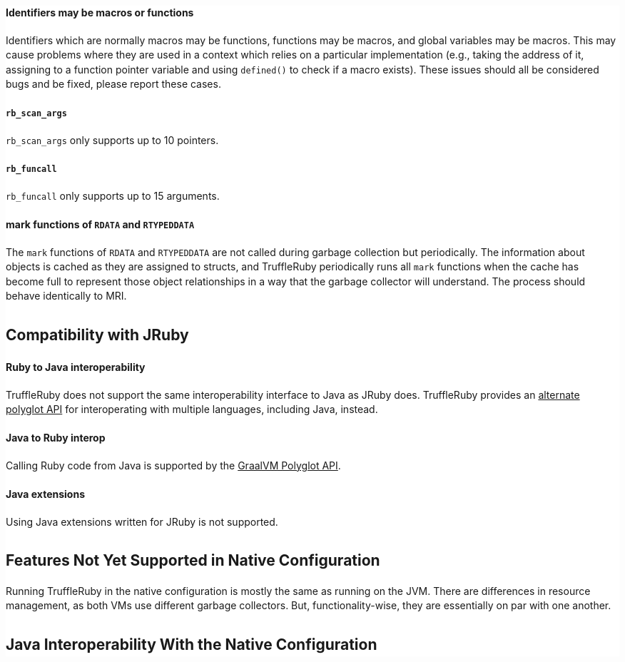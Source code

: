 #### Identifiers may be macros or functions

Identifiers which are normally macros may be functions, functions may be macros,
and global variables may be macros. This may cause problems where they are used
in a context which relies on a particular implementation (e.g., taking the
address of it, assigning to a function pointer variable and using `defined()` to
check if a macro exists). These issues should all be considered bugs and be
fixed, please report these cases.

#### `rb_scan_args`

`rb_scan_args` only supports up to 10 pointers.

#### `rb_funcall`

`rb_funcall` only supports up to 15 arguments.

#### mark functions of `RDATA` and `RTYPEDDATA`

The `mark` functions of `RDATA` and `RTYPEDDATA` are not called during
garbage collection but periodically. The information about objects is cached
as they are assigned to structs, and TruffleRuby periodically runs
all `mark` functions when the cache has become full to represent those
object relationships in a way that the garbage collector will
understand. The process should behave identically to MRI.

## Compatibility with JRuby

#### Ruby to Java interoperability

TruffleRuby does not support the same interoperability interface to Java as JRuby does.
TruffleRuby provides an [alternate polyglot API](polyglot.md) for interoperating with
multiple languages, including Java, instead.

#### Java to Ruby interop

Calling Ruby code from Java is supported by the
[GraalVM Polyglot API](http://www.graalvm.org/truffle/javadoc/org/graalvm/polyglot/package-summary.html).

#### Java extensions

Using Java extensions written for JRuby is not supported.

## Features Not Yet Supported in Native Configuration

Running TruffleRuby in the native configuration is mostly the same as running
on the JVM. There are differences in resource management, as both VMs use
different garbage collectors. But, functionality-wise, they are essentially on
par with one another.

## Java Interoperability With the Native Configuration
